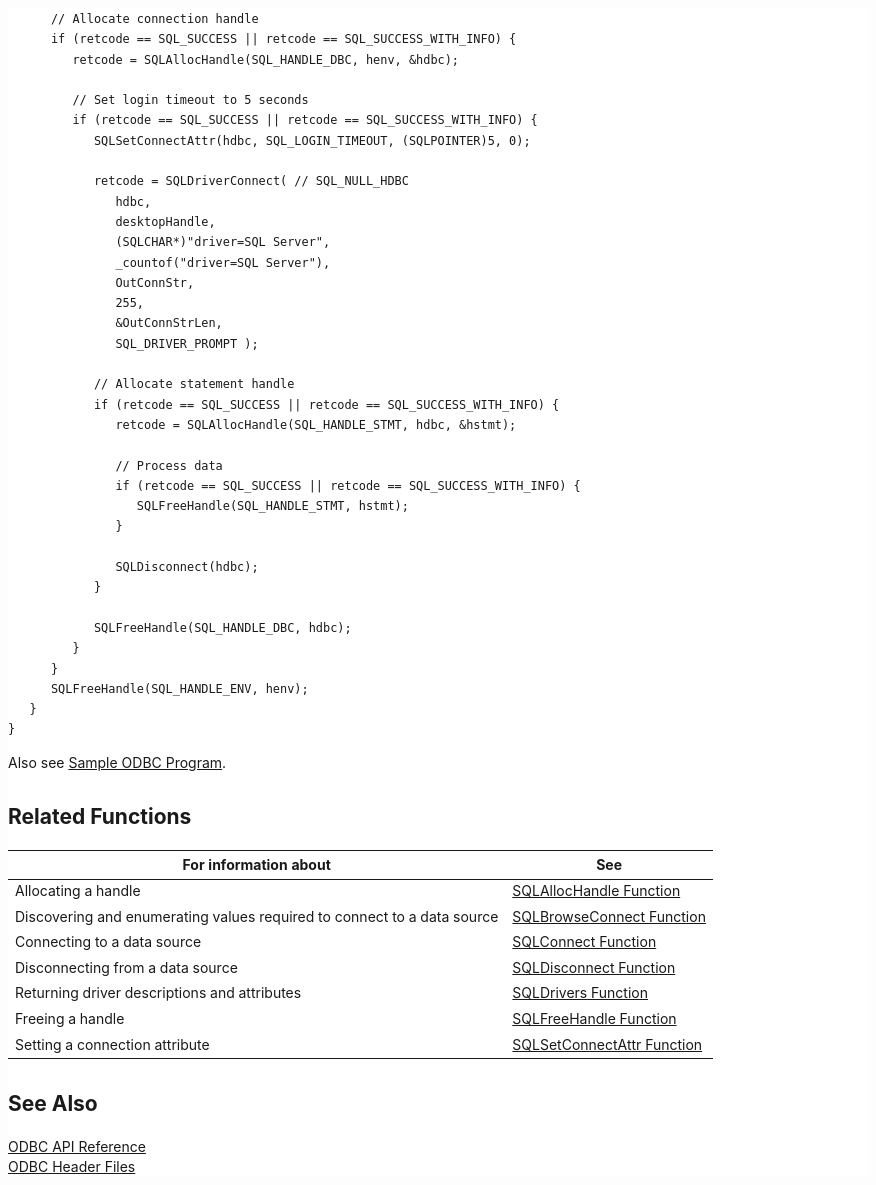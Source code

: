 ```  
      // Allocate connection handle  
      if (retcode == SQL_SUCCESS || retcode == SQL_SUCCESS_WITH_INFO) {  
         retcode = SQLAllocHandle(SQL_HANDLE_DBC, henv, &hdbc);   
  
         // Set login timeout to 5 seconds  
         if (retcode == SQL_SUCCESS || retcode == SQL_SUCCESS_WITH_INFO) {  
            SQLSetConnectAttr(hdbc, SQL_LOGIN_TIMEOUT, (SQLPOINTER)5, 0);  
  
            retcode = SQLDriverConnect( // SQL_NULL_HDBC  
               hdbc,   
               desktopHandle,   
               (SQLCHAR*)"driver=SQL Server",   
               _countof("driver=SQL Server"),  
               OutConnStr,  
               255,   
               &OutConnStrLen,  
               SQL_DRIVER_PROMPT );  
  
            // Allocate statement handle  
            if (retcode == SQL_SUCCESS || retcode == SQL_SUCCESS_WITH_INFO) {                 
               retcode = SQLAllocHandle(SQL_HANDLE_STMT, hdbc, &hstmt);   
  
               // Process data  
               if (retcode == SQL_SUCCESS || retcode == SQL_SUCCESS_WITH_INFO) {  
                  SQLFreeHandle(SQL_HANDLE_STMT, hstmt);  
               }  
  
               SQLDisconnect(hdbc);  
            }  
  
            SQLFreeHandle(SQL_HANDLE_DBC, hdbc);  
         }  
      }  
      SQLFreeHandle(SQL_HANDLE_ENV, henv);  
   }  
}  
```  
  
 Also see [Sample ODBC Program](../content/Sample-ODBC-Program.md).  
  
## Related Functions  
  
|For information about|See|  
|---------------------------|---------|  
|Allocating a handle|[SQLAllocHandle Function](../content/SQLAllocHandle-Function.md)|  
|Discovering and enumerating values required to connect to a data source|[SQLBrowseConnect Function](../content/SQLBrowseConnect-Function.md)|  
|Connecting to a data source|[SQLConnect Function](../content/SQLConnect-Function.md)|  
|Disconnecting from a data source|[SQLDisconnect Function](../content/SQLDisconnect-Function.md)|  
|Returning driver descriptions and attributes|[SQLDrivers Function](../content/SQLDrivers-Function.md)|  
|Freeing a handle|[SQLFreeHandle Function](../content/SQLFreeHandle-Function.md)|  
|Setting a connection attribute|[SQLSetConnectAttr Function](../content/SQLSetConnectAttr-Function.md)|  
  
## See Also  
 [ODBC API Reference](../content/ODBC-API-Reference.md)   
 [ODBC Header Files](../content/ODBC-Header-Files.md)